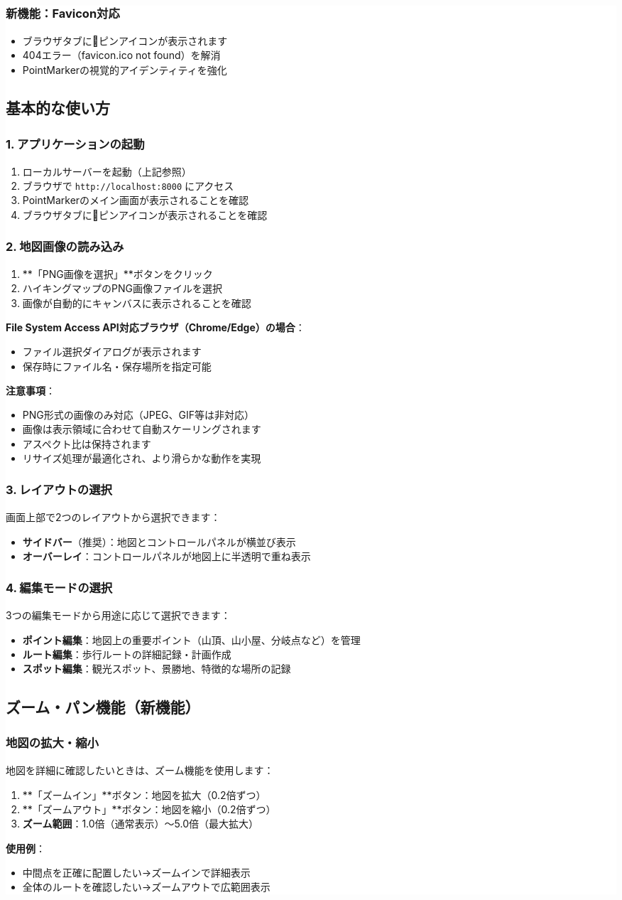 ### 新機能：Favicon対応
- ブラウザタブに📍ピンアイコンが表示されます
- 404エラー（favicon.ico not found）を解消
- PointMarkerの視覚的アイデンティティを強化

## 基本的な使い方

### 1. アプリケーションの起動
1. ローカルサーバーを起動（上記参照）
2. ブラウザで `http://localhost:8000` にアクセス
3. PointMarkerのメイン画面が表示されることを確認
4. ブラウザタブに📍ピンアイコンが表示されることを確認

### 2. 地図画像の読み込み
1. **「PNG画像を選択」**ボタンをクリック
2. ハイキングマップのPNG画像ファイルを選択
3. 画像が自動的にキャンバスに表示されることを確認

**File System Access API対応ブラウザ（Chrome/Edge）の場合**：
- ファイル選択ダイアログが表示されます
- 保存時にファイル名・保存場所を指定可能

**注意事項**：
- PNG形式の画像のみ対応（JPEG、GIF等は非対応）
- 画像は表示領域に合わせて自動スケーリングされます
- アスペクト比は保持されます
- リサイズ処理が最適化され、より滑らかな動作を実現

### 3. レイアウトの選択
画面上部で2つのレイアウトから選択できます：
- **サイドバー**（推奨）：地図とコントロールパネルが横並び表示
- **オーバーレイ**：コントロールパネルが地図上に半透明で重ね表示

### 4. 編集モードの選択
3つの編集モードから用途に応じて選択できます：
- **ポイント編集**：地図上の重要ポイント（山頂、山小屋、分岐点など）を管理
- **ルート編集**：歩行ルートの詳細記録・計画作成
- **スポット編集**：観光スポット、景勝地、特徴的な場所の記録

## ズーム・パン機能（新機能）

### 地図の拡大・縮小
地図を詳細に確認したいときは、ズーム機能を使用します：
1. **「ズームイン」**ボタン：地図を拡大（0.2倍ずつ）
2. **「ズームアウト」**ボタン：地図を縮小（0.2倍ずつ）
3. **ズーム範囲**：1.0倍（通常表示）～5.0倍（最大拡大）

**使用例**：
- 中間点を正確に配置したい→ズームインで詳細表示
- 全体のルートを確認したい→ズームアウトで広範囲表示
